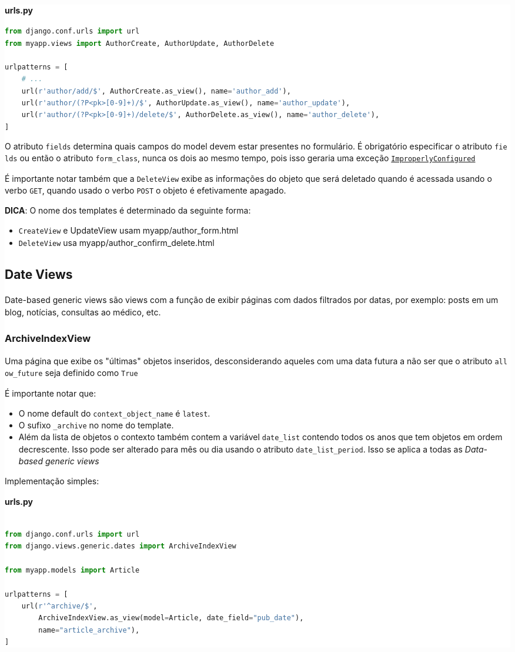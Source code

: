 **urls.py**
```python
from django.conf.urls import url
from myapp.views import AuthorCreate, AuthorUpdate, AuthorDelete

urlpatterns = [
    # ...
    url(r'author/add/$', AuthorCreate.as_view(), name='author_add'),
    url(r'author/(?P<pk>[0-9]+)/$', AuthorUpdate.as_view(), name='author_update'),
    url(r'author/(?P<pk>[0-9]+)/delete/$', AuthorDelete.as_view(), name='author_delete'),
]
```

O atributo ``fields`` determina quais campos do model devem estar presentes no
formulário. É obrigatório especificar o atributo ``fields`` ou então o atributo
``form_class``, nunca os dois ao mesmo tempo, pois isso geraria uma exceção
[``ImproperlyConfigured``](https://docs.djangoproject.com/en/1.8/ref/exceptions/#django.core.exceptions.ImproperlyConfigured)

É importante notar também que a ``DeleteView`` exibe as informações do objeto que
será deletado quando é acessada usando o verbo ``GET``, quando usado o verbo
``POST`` o objeto é efetivamente apagado.

**DICA**: O nome dos templates é determinado da seguinte forma:

- ``CreateView`` e UpdateView usam myapp/author_form.html
- ``DeleteView`` usa myapp/author_confirm_delete.html

## <a name="date_views"></a>Date Views

Date-based generic views são views com a função de exibir páginas com dados
filtrados por datas, por exemplo: posts em um blog, notícias, consultas ao médico, etc.

### <a name="archive_view"></a>ArchiveIndexView

Uma página que exibe os "últimas" objetos inseridos, desconsiderando aqueles com uma
data futura a não ser que o atributo ``allow_future`` seja definido como ``True``

É importante notar que:

- O nome default do ``context_object_name`` é ``latest``.
- O sufixo ``_archive`` no nome do template.
- Além da lista de objetos o contexto também contem a variável ``date_list``
  contendo todos os anos que tem objetos em ordem decrescente.
  Isso pode ser alterado para mês ou dia usando o atributo
  ``date_list_period``. Isso se aplica a todas as *Data-based generic views*

Implementação simples:

**urls.py**
```python

from django.conf.urls import url
from django.views.generic.dates import ArchiveIndexView

from myapp.models import Article

urlpatterns = [
    url(r'^archive/$',
        ArchiveIndexView.as_view(model=Article, date_field="pub_date"),
        name="article_archive"),
]
```
